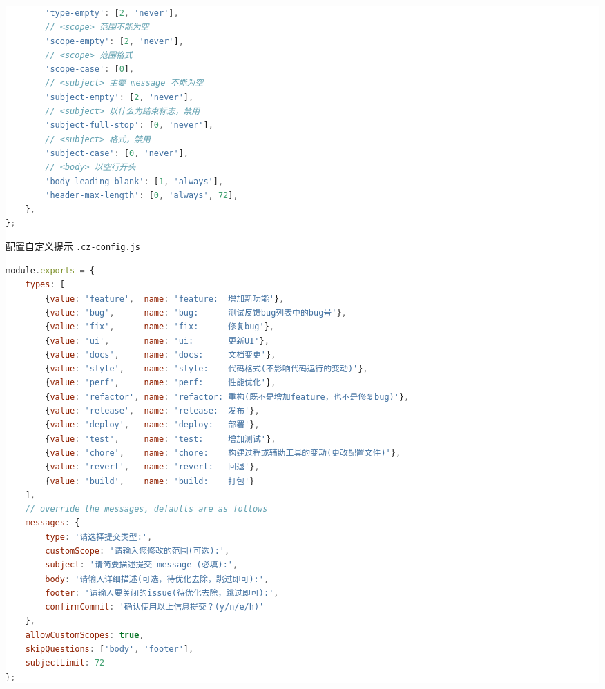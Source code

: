 ```js
        'type-empty': [2, 'never'],
        // <scope> 范围不能为空
        'scope-empty': [2, 'never'],
        // <scope> 范围格式
        'scope-case': [0],
        // <subject> 主要 message 不能为空
        'subject-empty': [2, 'never'],
        // <subject> 以什么为结束标志，禁用
        'subject-full-stop': [0, 'never'],
        // <subject> 格式，禁用
        'subject-case': [0, 'never'],
        // <body> 以空行开头
        'body-leading-blank': [1, 'always'],
        'header-max-length': [0, 'always', 72],
    },
};

```

配置自定义提示 `.cz-config.js`

```js
module.exports = {
    types: [
        {value: 'feature',  name: 'feature:  增加新功能'},
        {value: 'bug',      name: 'bug:      测试反馈bug列表中的bug号'},
        {value: 'fix',      name: 'fix:      修复bug'},
        {value: 'ui',       name: 'ui:       更新UI'},
        {value: 'docs',     name: 'docs:     文档变更'},
        {value: 'style',    name: 'style:    代码格式(不影响代码运行的变动)'},
        {value: 'perf',     name: 'perf:     性能优化'},
        {value: 'refactor', name: 'refactor: 重构(既不是增加feature，也不是修复bug)'},
		{value: 'release',  name: 'release:  发布'},
		{value: 'deploy',   name: 'deploy:   部署'},
        {value: 'test',     name: 'test:     增加测试'},
        {value: 'chore',    name: 'chore:    构建过程或辅助工具的变动(更改配置文件)'},
        {value: 'revert',   name: 'revert:   回退'},
    	{value: 'build',    name: 'build:    打包'}
    ],
    // override the messages, defaults are as follows
    messages: {
        type: '请选择提交类型:',
        customScope: '请输入您修改的范围(可选):',
        subject: '请简要描述提交 message (必填):',
        body: '请输入详细描述(可选，待优化去除，跳过即可):',
        footer: '请输入要关闭的issue(待优化去除，跳过即可):',
        confirmCommit: '确认使用以上信息提交？(y/n/e/h)'
    },
    allowCustomScopes: true,
    skipQuestions: ['body', 'footer'],
    subjectLimit: 72
};
```
